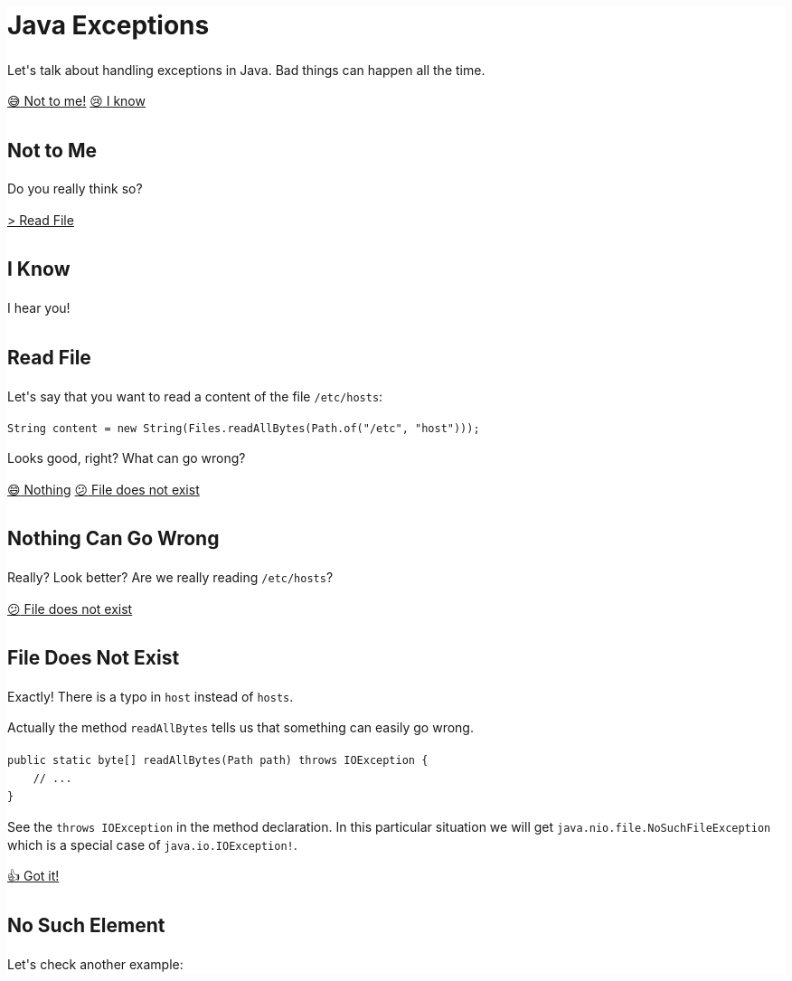 # Java Exceptions

Let's talk about handling exceptions in Java. Bad things can happen all the time.

[:sweat_smile: Not to me!](#not-to-me) [:cry: I know](#i-know)

## Not to Me

Do you really think so?

[> Read File](#read-fileeeee)

## I Know

I hear you!

## Read File

Let's say that you want to read a content of the file `/etc/hosts`:

```
String content = new String(Files.readAllBytes(Path.of("/etc", "host")));
```

Looks good, right? What can go wrong?

[:smile: Nothing](#nothing-can-go-wrong) [:confused: File does not exist](#file-does-not-exist)

## Nothing Can Go Wrong

Really? Look better? Are we really reading `/etc/hosts`?

[:confused: File does not exist](#file-does-not-exist)

## File Does Not Exist

Exactly! There is a typo in `host` instead of `hosts`.

Actually the method `readAllBytes` tells us that something can easily go wrong.

```
public static byte[] readAllBytes(Path path) throws IOException {
    // ...
}
```

See the `throws IOException` in the method declaration. In this particular situation we will get `java.nio.file.NoSuchFileException` which is a special case of `java.io.IOException!`.

[:thumbsup: Got it!](#no-such-element)

## No Such Element

Let's check another example:
